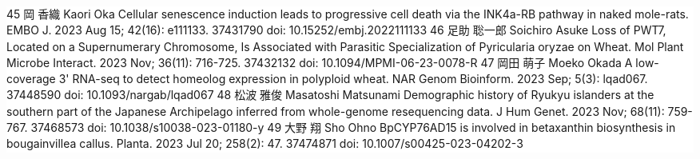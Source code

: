 <tr>
<td>45</td>
<td>岡 香織</td>
<td>Kaori Oka</td>
<td>Cellular senescence induction leads to progressive cell death via the INK4a-RB pathway in naked mole-rats.</td>
<td>EMBO J. 2023 Aug 15; 42(16): e111133.</td>
<td>37431790</td>
<td>doi: 10.15252/embj.2022111133</td>
</tr>

<tr>
<td>46</td>
<td>足助 聡一郎</td>
<td>Soichiro Asuke</td>
<td>Loss of PWT7, Located on a Supernumerary Chromosome, Is Associated with Parasitic Specialization of Pyricularia oryzae on Wheat.</td>
<td>Mol Plant Microbe Interact. 2023 Nov; 36(11): 716-725.</td>
<td>37432132</td>
<td>doi: 10.1094/MPMI-06-23-0078-R</td>
</tr>

<tr>
<td>47</td>
<td>岡田 萌子</td>
<td>Moeko Okada</td>
<td>A low-coverage 3' RNA-seq to detect homeolog expression in polyploid wheat.</td>
<td>NAR Genom Bioinform. 2023 Sep; 5(3): lqad067.</td>
<td>37448590</td>
<td>doi: 10.1093/nargab/lqad067</td>
</tr>

<tr>
<td>48</td>
<td>松波 雅俊</td>
<td>Masatoshi Matsunami</td>
<td>Demographic history of Ryukyu islanders at the southern part of the Japanese Archipelago inferred from whole-genome resequencing data.</td>
<td>J Hum Genet. 2023 Nov; 68(11): 759-767.</td>
<td>37468573</td>
<td>doi: 10.1038/s10038-023-01180-y</td>
</tr>

<tr>
<td>49</td>
<td>大野 翔</td>
<td>Sho Ohno</td>
<td>BpCYP76AD15 is involved in betaxanthin biosynthesis in bougainvillea callus.</td>
<td>Planta. 2023 Jul 20; 258(2): 47.</td>
<td>37474871</td>
<td>doi: 10.1007/s00425-023-04202-3</td>
</tr>
